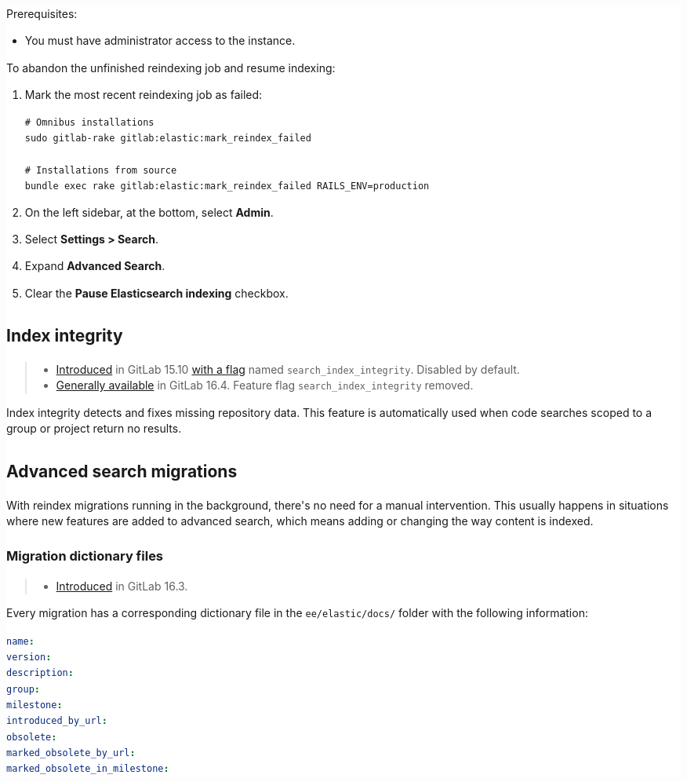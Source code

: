 Prerequisites:

- You must have administrator access to the instance.

To abandon the unfinished reindexing job and resume indexing:

1. Mark the most recent reindexing job as failed:

   ```shell
   # Omnibus installations
   sudo gitlab-rake gitlab:elastic:mark_reindex_failed

   # Installations from source
   bundle exec rake gitlab:elastic:mark_reindex_failed RAILS_ENV=production
   ```

1. On the left sidebar, at the bottom, select **Admin**.
1. Select **Settings > Search**.
1. Expand **Advanced Search**.
1. Clear the **Pause Elasticsearch indexing** checkbox.

## Index integrity

> - [Introduced](https://gitlab.com/gitlab-org/gitlab/-/merge_requests/112369) in GitLab 15.10 [with a flag](../../administration/feature_flags.md) named `search_index_integrity`. Disabled by default.
> - [Generally available](https://gitlab.com/gitlab-org/gitlab/-/issues/392981) in GitLab 16.4. Feature flag `search_index_integrity` removed.

Index integrity detects and fixes missing repository data.
This feature is automatically used when code searches
scoped to a group or project return no results.

## Advanced search migrations

With reindex migrations running in the background, there's no need for a manual
intervention. This usually happens in situations where new features are added to
advanced search, which means adding or changing the way content is indexed.

### Migration dictionary files

> - [Introduced](https://gitlab.com/gitlab-org/gitlab/-/issues/414674) in GitLab 16.3.

Every migration has a corresponding dictionary file in the `ee/elastic/docs/` folder with the following information:

```yaml
name:
version:
description:
group:
milestone:
introduced_by_url:
obsolete:
marked_obsolete_by_url:
marked_obsolete_in_milestone:
```
